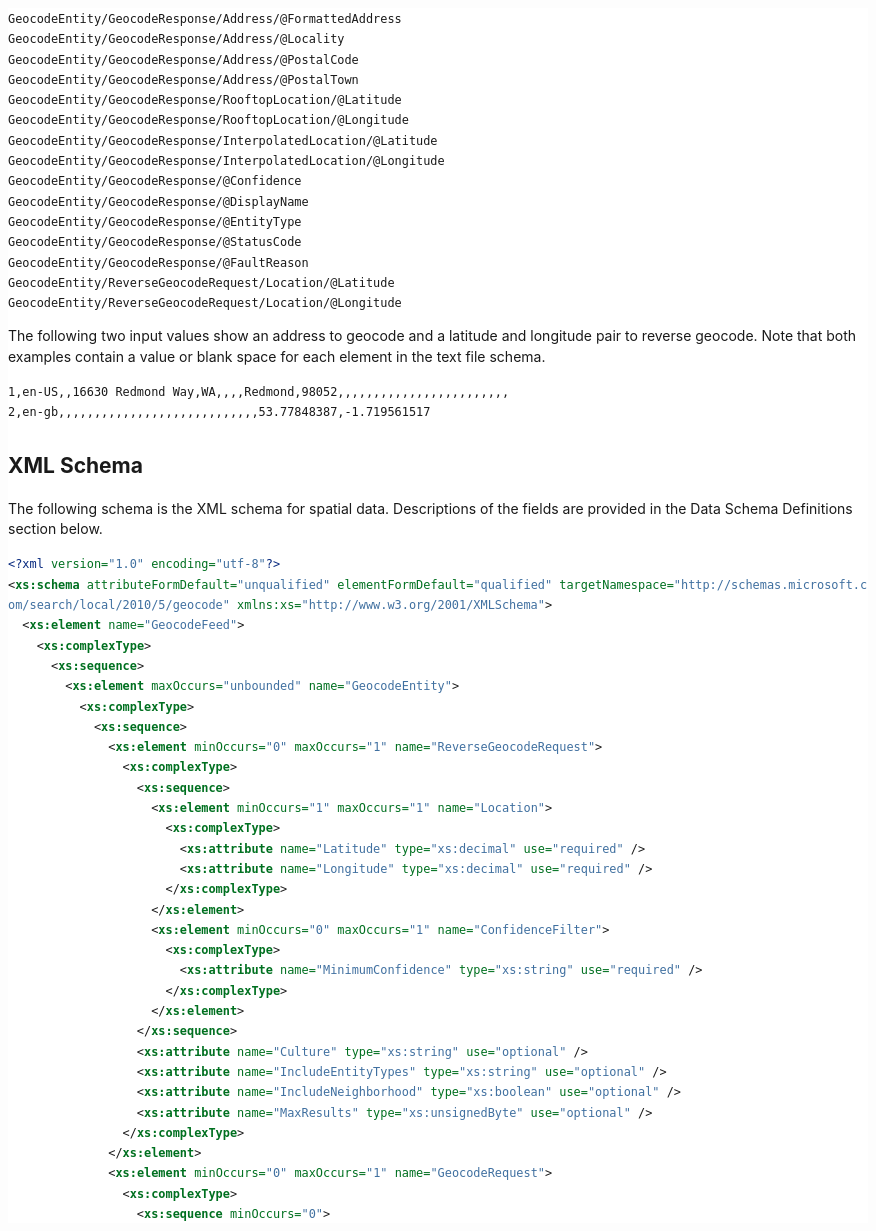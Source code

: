 ```text
GeocodeEntity/GeocodeResponse/Address/@FormattedAddress  
GeocodeEntity/GeocodeResponse/Address/@Locality  
GeocodeEntity/GeocodeResponse/Address/@PostalCode  
GeocodeEntity/GeocodeResponse/Address/@PostalTown  
GeocodeEntity/GeocodeResponse/RooftopLocation/@Latitude  
GeocodeEntity/GeocodeResponse/RooftopLocation/@Longitude  
GeocodeEntity/GeocodeResponse/InterpolatedLocation/@Latitude  
GeocodeEntity/GeocodeResponse/InterpolatedLocation/@Longitude  
GeocodeEntity/GeocodeResponse/@Confidence  
GeocodeEntity/GeocodeResponse/@DisplayName  
GeocodeEntity/GeocodeResponse/@EntityType  
GeocodeEntity/GeocodeResponse/@StatusCode  
GeocodeEntity/GeocodeResponse/@FaultReason  
GeocodeEntity/ReverseGeocodeRequest/Location/@Latitude  
GeocodeEntity/ReverseGeocodeRequest/Location/@Longitude  
```  
  
 The following two input values show an address to geocode and a latitude and longitude pair to reverse geocode. Note that both examples contain a value or blank space for each element in the text file schema.  
  
```csv
1,en-US,,16630 Redmond Way,WA,,,,Redmond,98052,,,,,,,,,,,,,,,,,,,,,,,,  
2,en-gb,,,,,,,,,,,,,,,,,,,,,,,,,,,,53.77848387,-1.719561517  
```  
  
## XML Schema  
 The following schema is the XML schema for spatial data. Descriptions of the fields are provided in the Data Schema Definitions section below.  
  
```xml
<?xml version="1.0" encoding="utf-8"?>  
<xs:schema attributeFormDefault="unqualified" elementFormDefault="qualified" targetNamespace="http://schemas.microsoft.com/search/local/2010/5/geocode" xmlns:xs="http://www.w3.org/2001/XMLSchema">  
  <xs:element name="GeocodeFeed">  
    <xs:complexType>  
      <xs:sequence>  
        <xs:element maxOccurs="unbounded" name="GeocodeEntity">  
          <xs:complexType>  
            <xs:sequence>  
              <xs:element minOccurs="0" maxOccurs="1" name="ReverseGeocodeRequest">  
                <xs:complexType>  
                  <xs:sequence>  
                    <xs:element minOccurs="1" maxOccurs="1" name="Location">  
                      <xs:complexType>  
                        <xs:attribute name="Latitude" type="xs:decimal" use="required" />  
                        <xs:attribute name="Longitude" type="xs:decimal" use="required" />  
                      </xs:complexType>  
                    </xs:element>  
                    <xs:element minOccurs="0" maxOccurs="1" name="ConfidenceFilter">  
                      <xs:complexType>  
                        <xs:attribute name="MinimumConfidence" type="xs:string" use="required" />  
                      </xs:complexType>  
                    </xs:element>  
                  </xs:sequence>  
                  <xs:attribute name="Culture" type="xs:string" use="optional" />  
                  <xs:attribute name="IncludeEntityTypes" type="xs:string" use="optional" />  
                  <xs:attribute name="IncludeNeighborhood" type="xs:boolean" use="optional" />  
                  <xs:attribute name="MaxResults" type="xs:unsignedByte" use="optional" />  
                </xs:complexType>  
              </xs:element>  
              <xs:element minOccurs="0" maxOccurs="1" name="GeocodeRequest">  
                <xs:complexType>  
                  <xs:sequence minOccurs="0">  
```